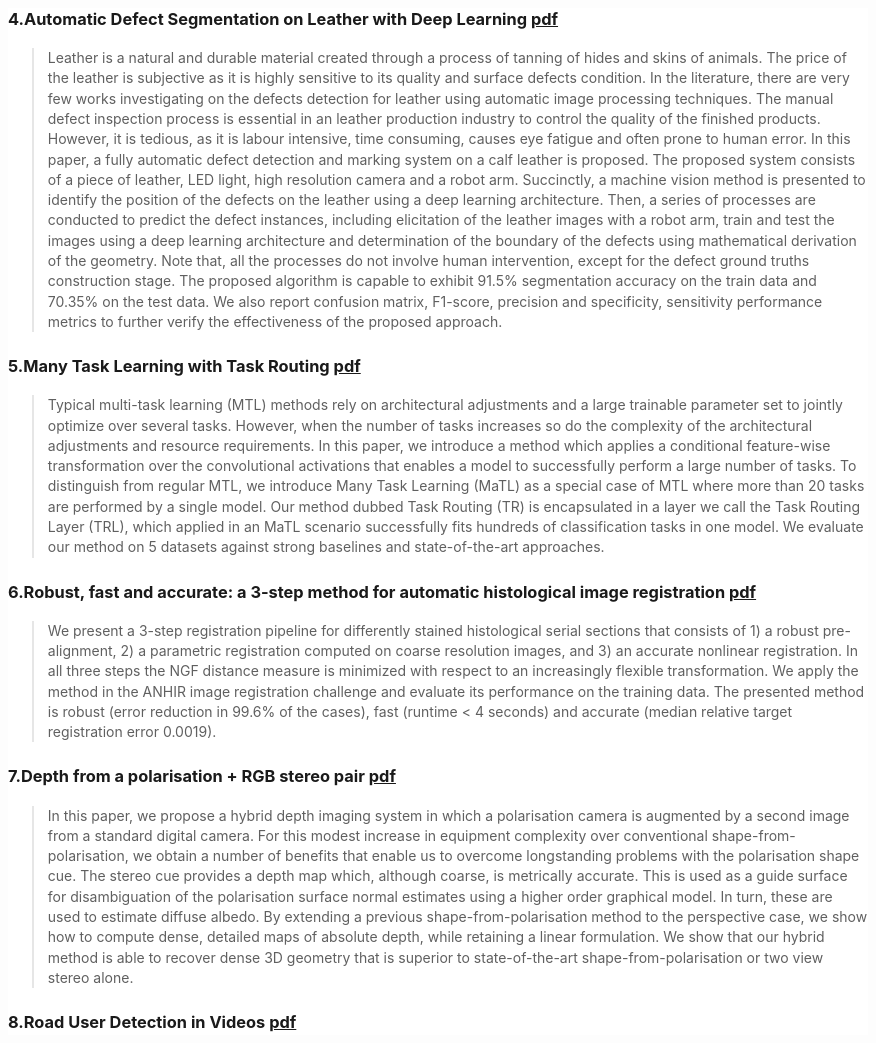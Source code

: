 ### 4.Automatic Defect Segmentation on Leather with Deep Learning  [ pdf ](https://arxiv.org/pdf/1903.12139.pdf)
>  Leather is a natural and durable material created through a process of tanning of hides and skins of animals. The price of the leather is subjective as it is highly sensitive to its quality and surface defects condition. In the literature, there are very few works investigating on the defects detection for leather using automatic image processing techniques. The manual defect inspection process is essential in an leather production industry to control the quality of the finished products. However, it is tedious, as it is labour intensive, time consuming, causes eye fatigue and often prone to human error. In this paper, a fully automatic defect detection and marking system on a calf leather is proposed. The proposed system consists of a piece of leather, LED light, high resolution camera and a robot arm. Succinctly, a machine vision method is presented to identify the position of the defects on the leather using a deep learning architecture. Then, a series of processes are conducted to predict the defect instances, including elicitation of the leather images with a robot arm, train and test the images using a deep learning architecture and determination of the boundary of the defects using mathematical derivation of the geometry. Note that, all the processes do not involve human intervention, except for the defect ground truths construction stage. The proposed algorithm is capable to exhibit 91.5% segmentation accuracy on the train data and 70.35% on the test data. We also report confusion matrix, F1-score, precision and specificity, sensitivity performance metrics to further verify the effectiveness of the proposed approach. 
### 5.Many Task Learning with Task Routing  [ pdf ](https://arxiv.org/pdf/1903.12117.pdf)
>  Typical multi-task learning (MTL) methods rely on architectural adjustments and a large trainable parameter set to jointly optimize over several tasks. However, when the number of tasks increases so do the complexity of the architectural adjustments and resource requirements. In this paper, we introduce a method which applies a conditional feature-wise transformation over the convolutional activations that enables a model to successfully perform a large number of tasks. To distinguish from regular MTL, we introduce Many Task Learning (MaTL) as a special case of MTL where more than 20 tasks are performed by a single model. Our method dubbed Task Routing (TR) is encapsulated in a layer we call the Task Routing Layer (TRL), which applied in an MaTL scenario successfully fits hundreds of classification tasks in one model. We evaluate our method on 5 datasets against strong baselines and state-of-the-art approaches. 
### 6.Robust, fast and accurate: a 3-step method for automatic histological image registration  [ pdf ](https://arxiv.org/pdf/1903.12063.pdf)
>  We present a 3-step registration pipeline for differently stained histological serial sections that consists of 1) a robust pre-alignment, 2) a parametric registration computed on coarse resolution images, and 3) an accurate nonlinear registration. In all three steps the NGF distance measure is minimized with respect to an increasingly flexible transformation. We apply the method in the ANHIR image registration challenge and evaluate its performance on the training data. The presented method is robust (error reduction in 99.6% of the cases), fast (runtime &lt; 4 seconds) and accurate (median relative target registration error 0.0019). 
### 7.Depth from a polarisation + RGB stereo pair  [ pdf ](https://arxiv.org/pdf/1903.12061.pdf)
>  In this paper, we propose a hybrid depth imaging system in which a polarisation camera is augmented by a second image from a standard digital camera. For this modest increase in equipment complexity over conventional shape-from-polarisation, we obtain a number of benefits that enable us to overcome longstanding problems with the polarisation shape cue. The stereo cue provides a depth map which, although coarse, is metrically accurate. This is used as a guide surface for disambiguation of the polarisation surface normal estimates using a higher order graphical model. In turn, these are used to estimate diffuse albedo. By extending a previous shape-from-polarisation method to the perspective case, we show how to compute dense, detailed maps of absolute depth, while retaining a linear formulation. We show that our hybrid method is able to recover dense 3D geometry that is superior to state-of-the-art shape-from-polarisation or two view stereo alone. 
### 8.Road User Detection in Videos  [ pdf ](https://arxiv.org/pdf/1903.12049.pdf)